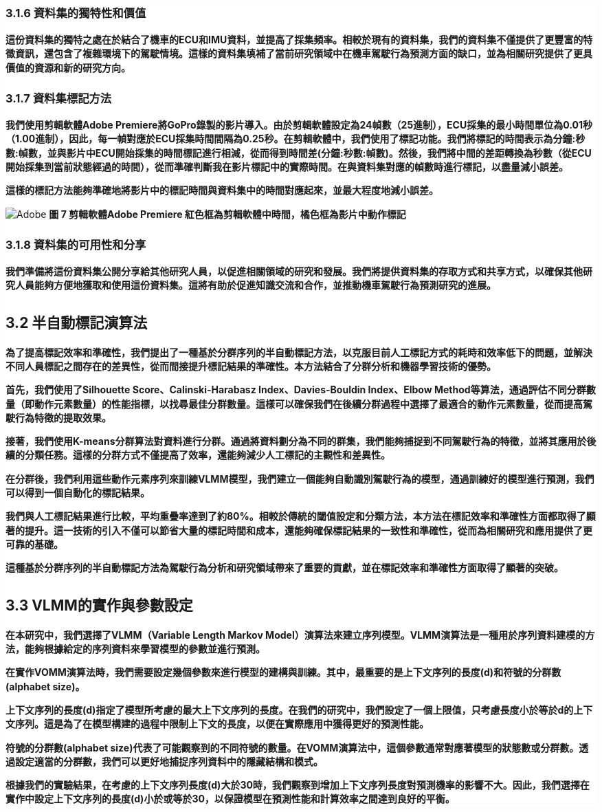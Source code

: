

### 3.1.6 資料集的獨特性和價值 <a id="316"></a>

**這份資料集的獨特之處在於結合了機車的ECU和IMU資料，並提高了採集頻率。相較於現有的資料集，我們的資料集不僅提供了更豐富的特徵資訊，還包含了複雜環境下的駕駛情境。這樣的資料集填補了當前研究領域中在機車駕駛行為預測方面的缺口，並為相關研究提供了更具價值的資源和新的研究方向。**



### 3.1.7 資料集標記方法 <a id="317"></a>

**我們使用剪輯軟體Adobe Premiere將GoPro錄製的影片導入。由於剪輯軟體設定為24幀數（25進制），ECU採集的最小時間單位為0.01秒（1.00進制），因此，每一幀對應於ECU採集時間間隔為0.25秒。在剪輯軟體中，我們使用了標記功能。我們將標記的時間表示為分鐘:秒數:幀數，並與影片中ECU開始採集的時間標記進行相減，從而得到時間差(分鐘:秒數:幀數)。然後，我們將中間的差距轉換為秒數（從ECU開始採集到當前狀態經過的時間），從而準確判斷我在影片標記中的實際時間。在與資料集對應的幀數時進行標記，以盡量減小誤差。**

**這樣的標記方法能夠準確地將影片中的標記時間與資料集中的時間對應起來，並最大程度地減小誤差。**

![Adobe](https://github.com/Yen-Wei-Liang/Driving-Behavior-Evaluation-System/assets/127264553/80562d5b-1134-4c35-9491-d6fa249eb19a)
**圖 7 剪輯軟體Adobe Premiere 紅色框為剪輯軟體中時間，橘色框為影片中動作標記**


### 3.1.8 資料集的可用性和分享 <a id="318"></a>
**我們準備將這份資料集公開分享給其他研究人員，以促進相關領域的研究和發展。我們將提供資料集的存取方式和共享方式，以確保其他研究人員能夠方便地獲取和使用這份資料集。這將有助於促進知識交流和合作，並推動機車駕駛行為預測研究的進展。**



## 3.2 半自動標記演算法 <a id="32"></a>
**為了提高標記效率和準確性，我們提出了一種基於分群序列的半自動標記方法，以克服目前人工標記方式的耗時和效率低下的問題，並解決不同人員標記之間存在的差異性，從而間接提升標記結果的準確性。本方法結合了分群分析和機器學習技術的優勢。**

**首先，我們使用了Silhouette Score、Calinski-Harabasz Index、Davies-Bouldin Index、Elbow Method等算法，通過評估不同分群數量（即動作元素數量）的性能指標，以找尋最佳分群數量。這樣可以確保我們在後續分群過程中選擇了最適合的動作元素數量，從而提高駕駛行為特徵的提取效果。**

**接著，我們使用K-means分群算法對資料進行分群。通過將資料劃分為不同的群集，我們能夠捕捉到不同駕駛行為的特徵，並將其應用於後續的分類任務。這樣的分群方式不僅提高了效率，還能夠減少人工標記的主觀性和差異性。**

**在分群後，我們利用這些動作元素序列來訓練VLMM模型，我們建立一個能夠自動識別駕駛行為的模型，通過訓練好的模型進行預測，我們可以得到一個自動化的標記結果。**

**我們與人工標記結果進行比較，平均重疊率達到了約80%。相較於傳統的閾值設定和分類方法，本方法在標記效率和準確性方面都取得了顯著的提升。這一技術的引入不僅可以節省大量的標記時間和成本，還能夠確保標記結果的一致性和準確性，從而為相關研究和應用提供了更可靠的基礎。**

**這種基於分群序列的半自動標記方法為駕駛行為分析和研究領域帶來了重要的貢獻，並在標記效率和準確性方面取得了顯著的突破。**
## 3.3 VLMM的實作與參數設定 <a id="33"></a>
**在本研究中，我們選擇了VLMM（Variable Length Markov Model）演算法來建立序列模型。VLMM演算法是一種用於序列資料建模的方法，能夠根據給定的序列資料來學習模型的參數並進行預測。**

**在實作VOMM演算法時，我們需要設定幾個參數來進行模型的建構與訓練。其中，最重要的是上下文序列的長度(d)和符號的分群數(alphabet size)。**

**上下文序列的長度(d)指定了模型所考慮的最大上下文序列的長度。在我們的研究中，我們設定了一個上限值，只考慮長度小於等於d的上下文序列。這是為了在模型構建的過程中限制上下文的長度，以便在實際應用中獲得更好的預測性能。**

**符號的分群數(alphabet size)代表了可能觀察到的不同符號的數量。在VOMM演算法中，這個參數通常對應著模型的狀態數或分群數。透過設定適當的分群數，我們可以更好地捕捉序列資料中的隱藏結構和模式。**

**根據我們的實驗結果，在考慮的上下文序列長度(d)大於30時，我們觀察到增加上下文序列長度對預測機率的影響不大。因此，我們選擇在實作中設定上下文序列的長度(d)小於或等於30，以保證模型在預測性能和計算效率之間達到良好的平衡。**
